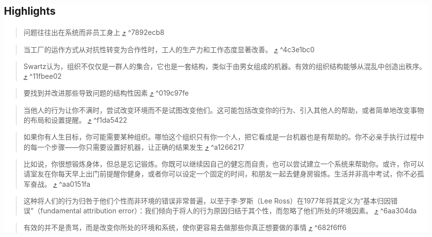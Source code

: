 
## Highlights

> 问题往往出在系统而非员工身上 [⤴️](https://omnivore.app/me/-18f2d092b03#7892ecb8-1603-45e6-aa04-ddc9ec38b44e)  ^7892ecb8

> 当工厂的运作方式从对抗性转变为合作性时，工人的生产力和工作态度显著改善。 [⤴️](https://omnivore.app/me/-18f2d092b03#4c3e1bc0-19e9-46c1-b75d-331ab831b45b)  ^4c3e1bc0

> Swartz认为，组织不仅仅是一群人的集合，它也是一套结构，类似于由男女组成的机器。有效的组织结构能够从混乱中创造出秩序。 [⤴️](https://omnivore.app/me/-18f2d092b03#11fbee02-b92c-4011-85d5-8ceb38a4ac31)  ^11fbee02

> 要找到并改进那些导致问题的结构性因素 [⤴️](https://omnivore.app/me/-18f2d092b03#019c97fe-9632-49ac-9821-2c6a91f09987)  ^019c97fe

> 当他人的行为让你不满时，尝试改变环境而不是试图改变他们。这可能包括改变你的行为、引入其他人的帮助，或者简单地改变事物的布局和设置提醒。 [⤴️](https://omnivore.app/me/-18f2d092b03#f1da5422-2f38-462c-9dba-7f747ee0c0f3)  ^f1da5422

> 如果你有人生目标，你可能需要某种组织。哪怕这个组织只有你一个人，把它看成是一台机器也是有帮助的。你不必亲手执行过程中的每一个步骤——你只需要设置好机器，让正确的结果发生 [⤴️](https://omnivore.app/me/-18f2d092b03#a1266217-7814-42ad-85c7-b7460dfdc993)  ^a1266217

> 比如说，你很想锻炼身体，但总是忘记锻炼。你既可以继续因自己的健忘而自责，也可以尝试建立一个系统来帮助你。或许，你可以请室友在你每天早上出门前提醒你健身，或者你可以设定一个固定的时间，和朋友一起去健身房锻炼。生活并非高中考试，你不必孤军奋战。 [⤴️](https://omnivore.app/me/-18f2d092b03#aa0151fa-7a51-43bc-862e-211e97aa9853)  ^aa0151fa

> 这种将人们的行为归咎于他们个性而非环境的错误非常普遍，以至于李·罗斯（Lee Ross）在1977年将其定义为“基本归因错误”（fundamental attribution error）：我们倾向于将人的行为原因归结于其个性，而忽略了他们所处的环境因素。 [⤴️](https://omnivore.app/me/-18f2d092b03#6aa304da-1946-4f38-97fb-b8fa022a4c6d)  ^6aa304da

> 有效的并不是责骂，而是改变你所处的环境和系统，使你更容易去做那些你真正想要做的事情 [⤴️](https://omnivore.app/me/-18f2d092b03#682f6ff6-39ff-4c34-aa5e-df2ceeee099d)  ^682f6ff6

